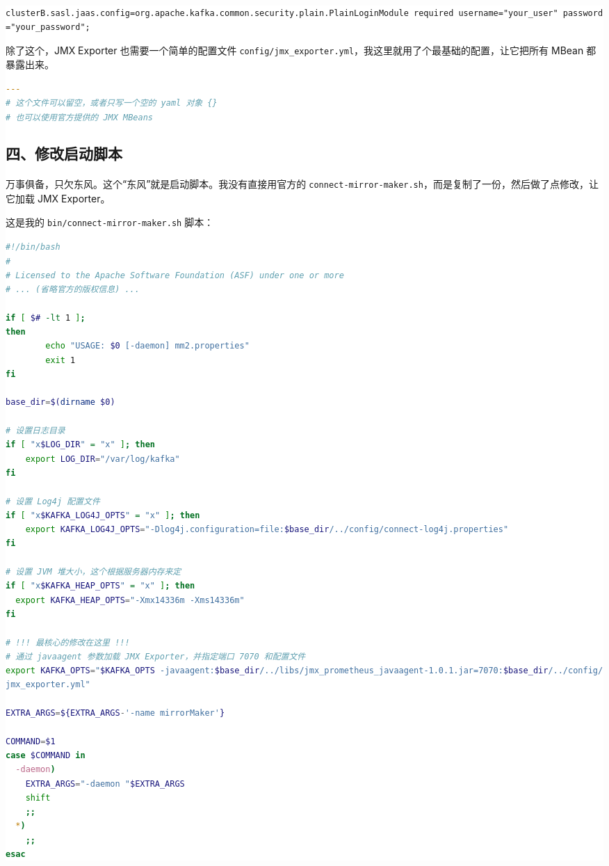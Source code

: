 ```properties
clusterB.sasl.jaas.config=org.apache.kafka.common.security.plain.PlainLoginModule required username="your_user" password="your_password";
```

除了这个，JMX Exporter 也需要一个简单的配置文件 `config/jmx_exporter.yml`，我这里就用了个最基础的配置，让它把所有 MBean 都暴露出来。

```yaml
---
# 这个文件可以留空，或者只写一个空的 yaml 对象 {}
# 也可以使用官方提供的 JMX MBeans
```

## 四、修改启动脚本

万事俱备，只欠东风。这个“东风”就是启动脚本。我没有直接用官方的 `connect-mirror-maker.sh`，而是复制了一份，然后做了点修改，让它加载 JMX Exporter。

这是我的 `bin/connect-mirror-maker.sh` 脚本：

```bash
#!/bin/bash
#
# Licensed to the Apache Software Foundation (ASF) under one or more
# ... (省略官方的版权信息) ...

if [ $# -lt 1 ];
then
        echo "USAGE: $0 [-daemon] mm2.properties"
        exit 1
fi

base_dir=$(dirname $0)

# 设置日志目录
if [ "x$LOG_DIR" = "x" ]; then
    export LOG_DIR="/var/log/kafka"
fi

# 设置 Log4j 配置文件
if [ "x$KAFKA_LOG4J_OPTS" = "x" ]; then
    export KAFKA_LOG4J_OPTS="-Dlog4j.configuration=file:$base_dir/../config/connect-log4j.properties"
fi

# 设置 JVM 堆大小，这个根据服务器内存来定
if [ "x$KAFKA_HEAP_OPTS" = "x" ]; then
  export KAFKA_HEAP_OPTS="-Xmx14336m -Xms14336m"
fi

# !!! 最核心的修改在这里 !!!
# 通过 javaagent 参数加载 JMX Exporter，并指定端口 7070 和配置文件
export KAFKA_OPTS="$KAFKA_OPTS -javaagent:$base_dir/../libs/jmx_prometheus_javaagent-1.0.1.jar=7070:$base_dir/../config/jmx_exporter.yml"

EXTRA_ARGS=${EXTRA_ARGS-'-name mirrorMaker'}

COMMAND=$1
case $COMMAND in
  -daemon)
    EXTRA_ARGS="-daemon "$EXTRA_ARGS
    shift
    ;;
  *)
    ;;
esac

```